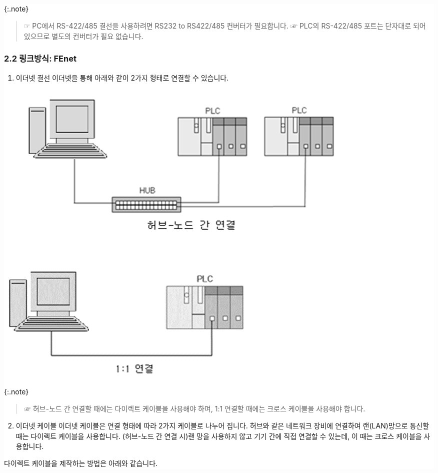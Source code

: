 {:.note}
>☞ PC에서 RS-422/485 결선을 사용하려면 RS232 to RS422/485 컨버터가 필요합니다.
>☞ PLC의 RS-422/485 포트는 단자대로 되어 있으므로 별도의 컨버터가 필요 없습니다.

### 2.2 링크방식: FEnet
1. 이더넷 결선
이더넷을 통해 아래와 같이 2가지 형태로 연결할 수 있습니다.
![hub_node](./2.hub-node-2.png)

![1vs1](./2.1vs1-2.png)

{:.note}
>☞ 허브-노드 간 연결할 때에는 다이렉트 케이블을 사용해야 하며, 1:1 연결할 때에는 크로스 케이블을 사용해야 합니다.

2. 이더넷 케이블
이더넷 케이블은 연결 형태에 따라 2가지 케이블로 나누어 집니다. 허브와 같은 네트워크 장비에 연결하여 랜(LAN)망으로 통신할 때는 다이렉트 케이블을 사용합니다. (허브-노드 간 연결 시)랜 망을 사용하지 않고 기기 간에 직접 연결할 수 있는데, 이 때는 크로스 케이블을 사용합니다.

다이렉트 케이블을 제작하는 방법은 아래와 같습니다.
